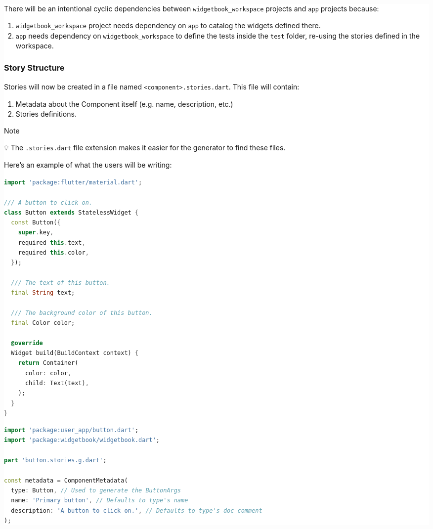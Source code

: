 There will be an intentional cyclic dependencies between `widgetbook_workspace` projects and `app` projects because:

1. `widgetbook_workspace` project needs dependency on `app` to catalog the widgets defined there.
2. `app` needs dependency on `widgetbook_workspace` to define the tests inside the `test` folder, re-using the stories defined in the workspace.

### Story Structure

Stories will now be created in a file named `<component>.stories.dart`. This file will contain:

1. Metadata about the Component itself (e.g. name, description, etc.)
2. Stories definitions.

> [!NOTE]
> 💡 The `.stories.dart` file extension makes it easier for the generator to find these files.

Here’s an example of what the users will be writing:

```dart
import 'package:flutter/material.dart';

/// A button to click on.
class Button extends StatelessWidget {
  const Button({
    super.key,
    required this.text,
    required this.color,
  });

  /// The text of this button.
  final String text;

  /// The background color of this button.
  final Color color;

  @override
  Widget build(BuildContext context) {
    return Container(
      color: color,
      child: Text(text),
    );
  }
}
```

```dart
import 'package:user_app/button.dart';
import 'package:widgetbook/widgetbook.dart';

part 'button.stories.g.dart';

const metadata = ComponentMetadata(
  type: Button, // Used to generate the ButtonArgs
  name: 'Primary button', // Defaults to type's name
  description: 'A button to click on.', // Defaults to type's doc comment
);
```
